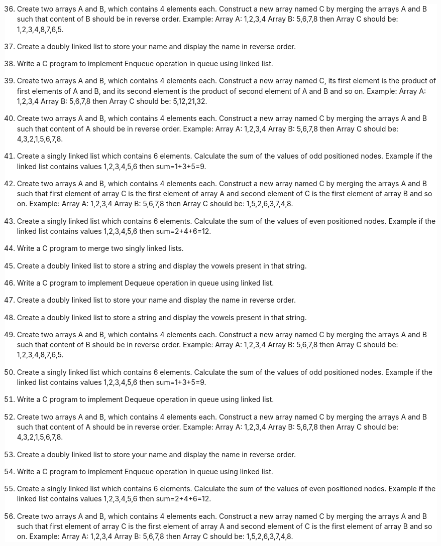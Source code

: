 36. Create two arrays A and B, which contains 4 elements each. Construct a new array named C by merging the arrays A and B such that content of B should be in reverse order. Example: Array A: 1,2,3,4 Array B: 5,6,7,8 then Array C should be: 1,2,3,4,8,7,6,5.

37. Create a doubly linked list to store your name and display the name in reverse order.

38. Write a C program to implement Enqueue operation in queue using linked list.

39. Create two arrays A and B, which contains 4 elements each. Construct a new array named C, its first element is the product of first elements of A and B, and its second element is the product of second element of A and B and so on. Example: Array A: 1,2,3,4 Array B: 5,6,7,8 then Array C should be: 5,12,21,32.

40. Create two arrays A and B, which contains 4 elements each. Construct a new array named C by merging the arrays A and B such that content of A should be in reverse order. Example: Array A: 1,2,3,4 Array B: 5,6,7,8 then Array C should be: 4,3,2,1,5,6,7,8.

41. Create a singly linked list which contains 6 elements. Calculate the sum of the values of odd positioned nodes. Example if the linked list contains values 1,2,3,4,5,6 then sum=1+3+5=9.

42. Create two arrays A and B, which contains 4 elements each. Construct a new array named C by merging the arrays A and B such that first element of array C is the first element of array A and second element of C is the first element of array B and so on. Example: Array A: 1,2,3,4 Array B: 5,6,7,8 then Array C should be: 1,5,2,6,3,7,4,8.

43. Create a singly linked list which contains 6 elements. Calculate the sum of the values of even positioned nodes. Example if the linked list contains values 1,2,3,4,5,6 then sum=2+4+6=12.

44. Write a C program to merge two singly linked lists.

45. Create a doubly linked list to store a string and display the vowels present in that string.

46. Write a C program to implement Dequeue operation in queue using linked list.

47. Create a doubly linked list to store your name and display the name in reverse order.

48. Create a doubly linked list to store a string and display the vowels present in that string.

49. Create two arrays A and B, which contains 4 elements each. Construct a new array named C by merging the arrays A and B such that content of B should be in reverse order. Example: Array A: 1,2,3,4 Array B: 5,6,7,8 then Array C should be: 1,2,3,4,8,7,6,5.

50. Create a singly linked list which contains 6 elements. Calculate the sum of the values of odd positioned nodes. Example if the linked list contains values 1,2,3,4,5,6 then sum=1+3+5=9.

51. Write a C program to implement Dequeue operation in queue using linked list.

52. Create two arrays A and B, which contains 4 elements each. Construct a new array named C by merging the arrays A and B such that content of A should be in reverse order. Example: Array A: 1,2,3,4 Array B: 5,6,7,8 then Array C should be: 4,3,2,1,5,6,7,8.

53. Create a doubly linked list to store your name and display the name in reverse order.

54. Write a C program to implement Enqueue operation in queue using linked list.

55. Create a singly linked list which contains 6 elements. Calculate the sum of the values of even positioned nodes. Example if the linked list contains values 1,2,3,4,5,6 then sum=2+4+6=12.

56. Create two arrays A and B, which contains 4 elements each. Construct a new array named C by merging the arrays A and B such that first element of array C is the first element of array A and second element of C is the first element of array B and so on. Example: Array A: 1,2,3,4 Array B: 5,6,7,8 then Array C should be: 1,5,2,6,3,7,4,8.

